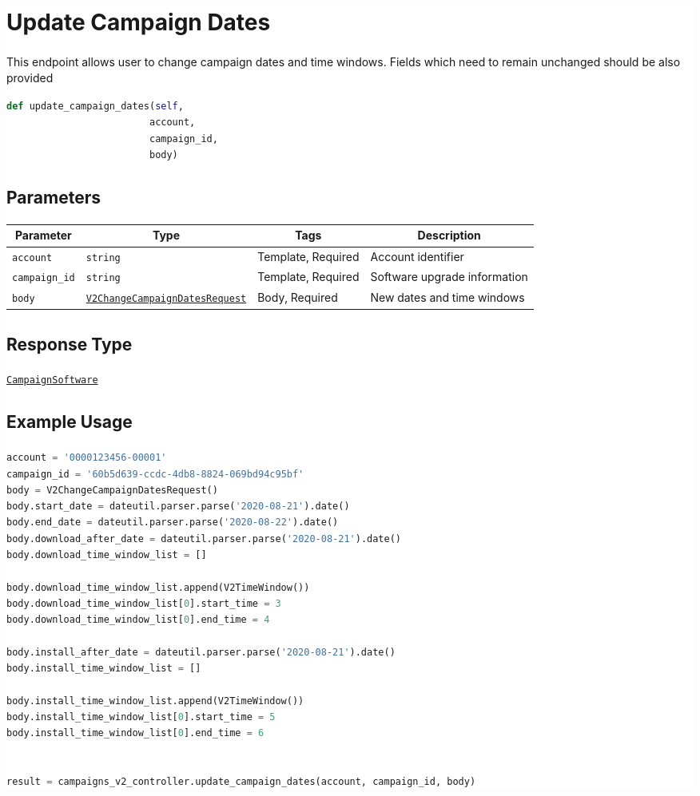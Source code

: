 
# Update Campaign Dates

This endpoint allows user to change campaign dates and time windows. Fields which need to remain unchanged should be also provided

```python
def update_campaign_dates(self,
                         account,
                         campaign_id,
                         body)
```

## Parameters

| Parameter | Type | Tags | Description |
|  --- | --- | --- | --- |
| `account` | `string` | Template, Required | Account identifier |
| `campaign_id` | `string` | Template, Required | Software upgrade information |
| `body` | [`V2ChangeCampaignDatesRequest`](../../doc/models/v2-change-campaign-dates-request.md) | Body, Required | New dates and time windows |

## Response Type

[`CampaignSoftware`](../../doc/models/campaign-software.md)

## Example Usage

```python
account = '0000123456-00001'
campaign_id = '60b5d639-ccdc-4db8-8824-069bd94c95bf'
body = V2ChangeCampaignDatesRequest()
body.start_date = dateutil.parser.parse('2020-08-21').date()
body.end_date = dateutil.parser.parse('2020-08-22').date()
body.download_after_date = dateutil.parser.parse('2020-08-21').date()
body.download_time_window_list = []

body.download_time_window_list.append(V2TimeWindow())
body.download_time_window_list[0].start_time = 3
body.download_time_window_list[0].end_time = 4

body.install_after_date = dateutil.parser.parse('2020-08-21').date()
body.install_time_window_list = []

body.install_time_window_list.append(V2TimeWindow())
body.install_time_window_list[0].start_time = 5
body.install_time_window_list[0].end_time = 6


result = campaigns_v2_controller.update_campaign_dates(account, campaign_id, body)
```
